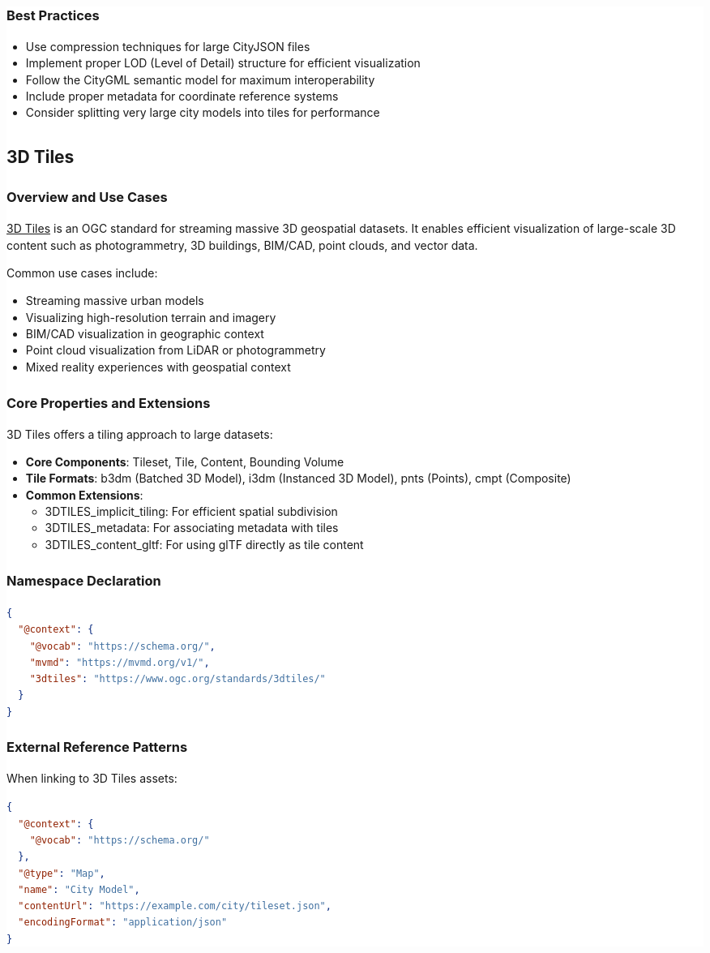 ### Best Practices

- Use compression techniques for large CityJSON files
- Implement proper LOD (Level of Detail) structure for efficient visualization
- Follow the CityGML semantic model for maximum interoperability
- Include proper metadata for coordinate reference systems
- Consider splitting very large city models into tiles for performance

## 3D Tiles

### Overview and Use Cases

[3D Tiles](https://www.ogc.org/standards/3dtiles) is an OGC standard for streaming massive 3D geospatial datasets. It enables efficient visualization of large-scale 3D content such as photogrammetry, 3D buildings, BIM/CAD, point clouds, and vector data.

Common use cases include:
- Streaming massive urban models
- Visualizing high-resolution terrain and imagery
- BIM/CAD visualization in geographic context
- Point cloud visualization from LiDAR or photogrammetry
- Mixed reality experiences with geospatial context

### Core Properties and Extensions

3D Tiles offers a tiling approach to large datasets:

- **Core Components**: Tileset, Tile, Content, Bounding Volume
- **Tile Formats**: b3dm (Batched 3D Model), i3dm (Instanced 3D Model), pnts (Points), cmpt (Composite)
- **Common Extensions**:
  - 3DTILES_implicit_tiling: For efficient spatial subdivision
  - 3DTILES_metadata: For associating metadata with tiles
  - 3DTILES_content_gltf: For using glTF directly as tile content

### Namespace Declaration

```json
{
  "@context": {
    "@vocab": "https://schema.org/",
    "mvmd": "https://mvmd.org/v1/",
    "3dtiles": "https://www.ogc.org/standards/3dtiles/"
  }
}
```

### External Reference Patterns

When linking to 3D Tiles assets:

```json
{
  "@context": {
    "@vocab": "https://schema.org/"
  },
  "@type": "Map",
  "name": "City Model",
  "contentUrl": "https://example.com/city/tileset.json",
  "encodingFormat": "application/json"
}
```
